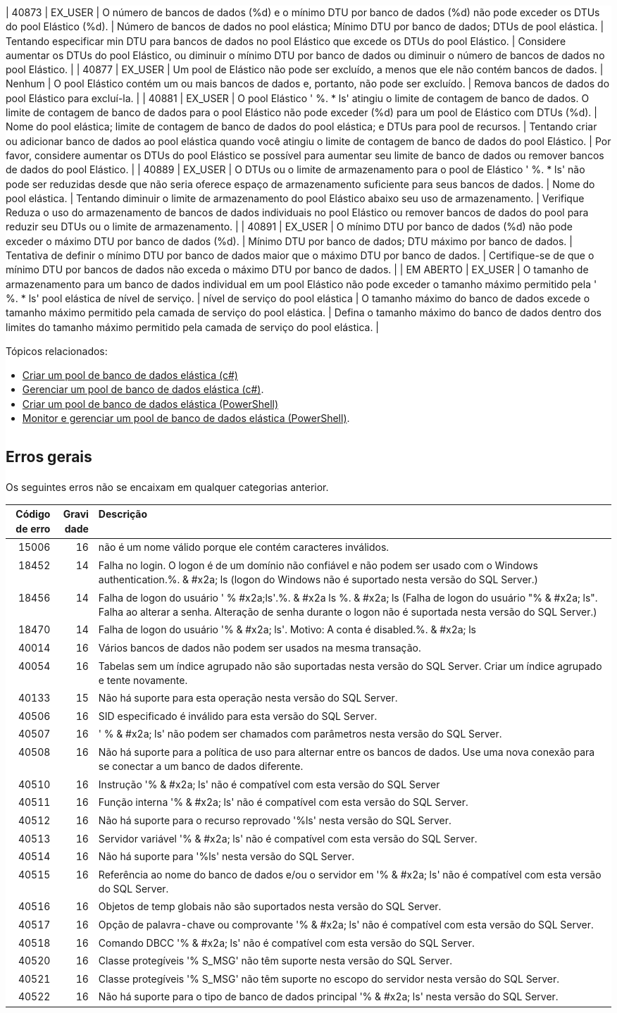 | 40873 | EX_USER | O número de bancos de dados (%d) e o mínimo DTU por banco de dados (%d) não pode exceder os DTUs do pool Elástico (%d). | Número de bancos de dados no pool elástica; Mínimo DTU por banco de dados; DTUs de pool elástica. | Tentando especificar min DTU para bancos de dados no pool Elástico que excede os DTUs do pool Elástico. | Considere aumentar os DTUs do pool Elástico, ou diminuir o mínimo DTU por banco de dados ou diminuir o número de bancos de dados no pool Elástico. |
| 40877 | EX_USER | Um pool de Elástico não pode ser excluído, a menos que ele não contém bancos de dados. | Nenhum | O pool Elástico contém um ou mais bancos de dados e, portanto, não pode ser excluído. | Remova bancos de dados do pool Elástico para excluí-la. |
| 40881 | EX_USER | O pool Elástico ' %. * ls' atingiu o limite de contagem de banco de dados.  O limite de contagem de banco de dados para o pool Elástico não pode exceder (%d) para um pool de Elástico com DTUs (%d). | Nome do pool elástica; limite de contagem de banco de dados do pool elástica; e DTUs para pool de recursos. | Tentando criar ou adicionar banco de dados ao pool elástica quando você atingiu o limite de contagem de banco de dados do pool Elástico. | Por favor, considere aumentar os DTUs do pool Elástico se possível para aumentar seu limite de banco de dados ou remover bancos de dados do pool Elástico. |
| 40889 | EX_USER | O DTUs ou o limite de armazenamento para o pool de Elástico ' %. * ls' não pode ser reduzidas desde que não seria oferece espaço de armazenamento suficiente para seus bancos de dados. | Nome do pool elástica. | Tentando diminuir o limite de armazenamento do pool Elástico abaixo seu uso de armazenamento. | Verifique Reduza o uso do armazenamento de bancos de dados individuais no pool Elástico ou remover bancos de dados do pool para reduzir seu DTUs ou o limite de armazenamento. |
| 40891 | EX_USER | O mínimo DTU por banco de dados (%d) não pode exceder o máximo DTU por banco de dados (%d). | Mínimo DTU por banco de dados; DTU máximo por banco de dados. | Tentativa de definir o mínimo DTU por banco de dados maior que o máximo DTU por banco de dados. | Certifique-se de que o mínimo DTU por bancos de dados não exceda o máximo DTU por banco de dados. |
| EM ABERTO | EX_USER | O tamanho de armazenamento para um banco de dados individual em um pool Elástico não pode exceder o tamanho máximo permitido pela ' %. * ls' pool elástica de nível de serviço. | nível de serviço do pool elástica | O tamanho máximo do banco de dados excede o tamanho máximo permitido pela camada de serviço do pool elástica. | Defina o tamanho máximo do banco de dados dentro dos limites do tamanho máximo permitido pela camada de serviço do pool elástica. |

Tópicos relacionados:

* [Criar um pool de banco de dados elástica (c#)](sql-database-elastic-pool-create-csharp.md) 
* [Gerenciar um pool de banco de dados elástica (c#)](sql-database-elastic-pool-manage-csharp.md). 
* [Criar um pool de banco de dados elástica (PowerShell)](sql-database-elastic-pool-create-powershell.md) 
* [Monitor e gerenciar um pool de banco de dados elástica (PowerShell)](sql-database-elastic-pool-manage-powershell.md).

## <a name="general-errors"></a>Erros gerais

Os seguintes erros não se encaixam em qualquer categorias anterior.

|Código de erro|Gravidade|Descrição|
|---:|---:|:---|
|15006|16|<AdministratorLogin>não é um nome válido porque ele contém caracteres inválidos.|
|18452|14|Falha no login. O logon é de um domínio não confiável e não podem ser usado com o Windows authentication.%. & #x2a; ls (logon do Windows não é suportado nesta versão do SQL Server.)|
|18456|14|Falha de logon do usuário ' % #x2a;ls'.%. & #x2a ls %. & #x2a; ls (Falha de logon do usuário "% & #x2a; ls". Falha ao alterar a senha. Alteração de senha durante o logon não é suportada nesta versão do SQL Server.)|
|18470|14|Falha de logon do usuário '% & #x2a; ls'. Motivo: A conta é disabled.%. & #x2a; ls|
|40014|16|Vários bancos de dados não podem ser usados na mesma transação.|
|40054|16|Tabelas sem um índice agrupado não são suportadas nesta versão do SQL Server. Criar um índice agrupado e tente novamente.|
|40133|15|Não há suporte para esta operação nesta versão do SQL Server.|
|40506|16|SID especificado é inválido para esta versão do SQL Server.|
|40507|16|' % & #x2a; ls' não podem ser chamados com parâmetros nesta versão do SQL Server.|
|40508|16|Não há suporte para a política de uso para alternar entre os bancos de dados. Use uma nova conexão para se conectar a um banco de dados diferente.|
|40510|16|Instrução '% & #x2a; ls' não é compatível com esta versão do SQL Server|
|40511|16|Função interna '% & #x2a; ls' não é compatível com esta versão do SQL Server.|
|40512|16|Não há suporte para o recurso reprovado '%ls' nesta versão do SQL Server.|
|40513|16|Servidor variável '% & #x2a; ls' não é compatível com esta versão do SQL Server.|
|40514|16|Não há suporte para '%ls' nesta versão do SQL Server.|
|40515|16|Referência ao nome do banco de dados e/ou o servidor em '% & #x2a; ls' não é compatível com esta versão do SQL Server.|
|40516|16|Objetos de temp globais não são suportados nesta versão do SQL Server.|
|40517|16|Opção de palavra-chave ou comprovante '% & #x2a; ls' não é compatível com esta versão do SQL Server.|
|40518|16|Comando DBCC '% & #x2a; ls' não é compatível com esta versão do SQL Server.|
|40520|16|Classe protegíveis '% S_MSG' não têm suporte nesta versão do SQL Server.|
|40521|16|Classe protegíveis '% S_MSG' não têm suporte no escopo do servidor nesta versão do SQL Server.|
|40522|16|Não há suporte para o tipo de banco de dados principal '% & #x2a; ls' nesta versão do SQL Server.|